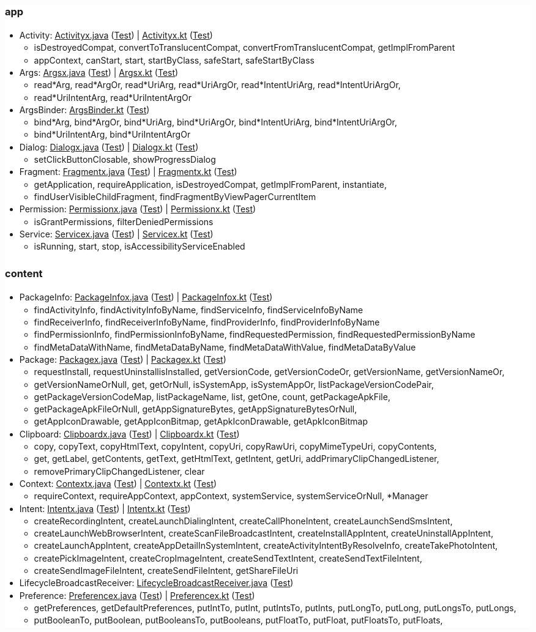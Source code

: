 ### app
* Activity: [Activityx.java] ([Test][ActivityxTest.java]) | [Activityx.kt] ([Test][ActivityxTest.kt])
    * isDestroyedCompat, convertToTranslucentCompat, convertFromTranslucentCompat, getImplFromParent
    * appContext, canStart, start, startByClass, safeStart, safeStartByClass
* Args: [Argsx.java] ([Test][ArgsxTest.java]) | [Argsx.kt] ([Test][ArgsxTest.kt])
    * read\*Arg, read\*ArgOr, read\*UriArg, read\*UriArgOr, read\*IntentUriArg, read\*IntentUriArgOr,
    * read\*UriIntentArg, read\*UriIntentArgOr
* ArgsBinder: [ArgsBinder.kt] ([Test][ArgsBinderTest.kt])
    * bind\*Arg, bind\*ArgOr, bind\*UriArg, bind\*UriArgOr, bind\*IntentUriArg, bind\*IntentUriArgOr,
    * bind\*UriIntentArg, bind\*UriIntentArgOr
* Dialog: [Dialogx.java] ([Test][DialogxTest.java]) | [Dialogx.kt] ([Test][DialogxTest.kt])
    * setClickButtonClosable, showProgressDialog
* Fragment: [Fragmentx.java] ([Test][FragmentxTest.java]) | [Fragmentx.kt] ([Test][FragmentxTest.kt])
    * getApplication, requireApplication, isDestroyedCompat, getImplFromParent, instantiate, 
    * findUserVisibleChildFragment, findFragmentByViewPagerCurrentItem
* Permission: [Permissionx.java] ([Test][PermissionxTest.java]) | [Permissionx.kt] ([Test][PermissionxTest.kt])
    * isGrantPermissions, filterDeniedPermissions
* Service: [Servicex.java] ([Test][ServicexTest.java]) | [Servicex.kt] ([Test][ServicexTest.kt])
    * isRunning, start, stop, isAccessibilityServiceEnabled

### content
* PackageInfo: [PackageInfox.java] ([Test][PackageInfoxTest.java]) | [PackageInfox.kt] ([Test][PackageInfoxTest.kt])
    * findActivityInfo, findActivityInfoByName, findServiceInfo, findServiceInfoByName
    * findReceiverInfo, findReceiverInfoByName, findProviderInfo, findProviderInfoByName
    * findPermissionInfo, findPermissionInfoByName, findRequestedPermission, findRequestedPermissionByName
    * findMetaDataWithName, findMetaDataByName, findMetaDataWithValue, findMetaDataByValue
* Package: [Packagex.java] ([Test][PackagexTest.java]) | [Packagex.kt] ([Test][PackagexTest.kt])
    * requestInstall,  requestUninstallisInstalled, getVersionCode, getVersionCodeOr, getVersionName, getVersionNameOr,
    * getVersionNameOrNull, get, getOrNull, isSystemApp, isSystemAppOr, listPackageVersionCodePair,
    * getPackageVersionCodeMap, listPackageName, list, getOne, count, getPackageApkFile,
    * getPackageApkFileOrNull, getAppSignatureBytes, getAppSignatureBytesOrNull,
    * getAppIconDrawable, getAppIconBitmap, getApkIconDrawable, getApkIconBitmap
* Clipboard: [Clipboardx.java] ([Test][ClipboardxTest.java]) | [Clipboardx.kt] ([Test][ClipboardxTest.kt])
    * copy, copyText, copyHtmlText, copyIntent, copyUri, copyRawUri, copyMimeTypeUri, copyContents,
    * get, getLabel, getContents, getText, getHtmlText, getIntent, getUri, addPrimaryClipChangedListener,
    * removePrimaryClipChangedListener, clear
* Context: [Contextx.java] ([Test][ContextxTest.java]) | [Contextx.kt] ([Test][ContextxTest.kt])
    * requireContext, requireAppContext, appContext, systemService, systemServiceOrNull, \*Manager
* Intent: [Intentx.java] ([Test][IntentxTest.java]) | [Intentx.kt] ([Test][IntentxTest.kt])
    * createRecordingIntent, createLaunchDialingIntent, createCallPhoneIntent, createLaunchSendSmsIntent,
    * createLaunchWebBrowserIntent, createScanFileBroadcastIntent, createInstallAppIntent, createUninstallAppIntent,
    * createLaunchAppIntent, createAppDetailInSystemIntent, createActivityIntentByResolveInfo, createTakePhotoIntent,
    * createPickImageIntent, createCropImageIntent, createSendTextIntent, createSendTextFileIntent,
    * createSendImageFileIntent, createSendFileIntent, getShareFileUri
* LifecycleBroadcastReceiver: [LifecycleBroadcastReceiver.java] ([Test][LifecycleBroadcastReceiverTest.java])
* Preference: [Preferencex.java] ([Test][PreferencexTest.java]) | [Preferencex.kt] ([Test][PreferencexTest.kt])
    * getPreferences, getDefaultPreferences, putIntTo, putInt, putIntsTo, putInts, putLongTo, putLong, putLongsTo, putLongs,
    * putBooleanTo, putBoolean, putBooleansTo, putBooleans, putFloatTo, putFloat, putFloatsTo, putFloats,

[platform_android_icon]: https://img.shields.io/badge/Platform-Android-brightgreen.svg
[platform_android_link]: https://android.com
[platform_kotlin_icon]: https://img.shields.io/badge/Platform-Kotlin-blue.svg
[platform_kotlin_link]: http://kotlinlang.org
[min_api_icon]: https://img.shields.io/badge/API-16%2B-orange.svg
[min_api_link]: https://developer.android.com/about/dashboards/
[license_icon]: https://img.shields.io/badge/License-Apache%202-blue.svg
[license_link]: https://www.apache.org/licenses/LICENSE-2.0
[version_java_icon]: https://api.bintray.com/packages/panpf/maven/androidx/images/download.svg
[version_java_link]: https://bintray.com/panpf/maven/androidx/_latestVersion
[version_kotlin_icon]: https://api.bintray.com/packages/panpf/maven/androidx-kt/images/download.svg
[version_kotlin_link]: https://bintray.com/panpf/maven/androidx-kt/_latestVersion
[javax]: https://github.com/panpf/javax
[javax_versions]: https://github.com/panpf/javax/blob/master/CHANGELOG.md
[kotlin_stdlib]: https://kotlinlang.org/
[kotlin_versions]: https://blog.jetbrains.com/kotlin/
[androidx-kt-arch]: androidx-kt-arch
[androidx-kt-args]: androidx-kt-args
[CHANGELOG.md]: CHANGELOG.md
[Androidx.java]: androidx/src/main/java/me/panpf/androidx/Androidx.java
[AndroidxTest.java]: androidx/src/androidTest/java/me/panpf/androidx/test/AndroidxTest.java
[Androidx.kt]: androidx-kt/src/main/java/me/panpf/androidxkt/Androidx.kt
[AndroidxTest.kt]: androidx-kt/src/androidTest/java/me/panpf/androidxkt/test/AndroidxTest.kt
[Activityx.java]: androidx/src/main/java/me/panpf/androidx/app/Activityx.java
[ActivityxTest.java]: androidx/src/androidTest/java/me/panpf/androidx/test/app/ActivityxTest.java
[Activityx.kt]: androidx-kt/src/main/java/me/panpf/androidxkt/app/Activityx.kt
[ActivityxTest.kt]: androidx-kt/src/androidTest/java/me/panpf/androidxkt/test/app/ActivityxTest.kt
[Argsx.java]: androidx/src/main/java/me/panpf/androidx/app/Argsx.java
[ArgsxTest.java]: androidx/src/androidTest/java/me/panpf/androidx/test/app/ArgsxTest.java
[Argsx.kt]: androidx-kt/src/main/java/me/panpf/androidxkt/app/Argsx.kt
[ArgsxTest.kt]: androidx-kt/src/androidTest/java/me/panpf/androidxkt/test/app/ArgsxTest.kt
[ArgsBinder.java]: androidx/src/main/java/me/panpf/androidx/app/ArgsBinder.java
[ArgsBinderTest.java]: androidx/src/androidTest/java/me/panpf/androidx/test/app/ArgsBinderTest.java
[ArgsBinder.kt]: androidx-kt/src/main/java/me/panpf/androidxkt/app/ArgsBinder.kt
[ArgsBinderTest.kt]: androidx-kt/src/androidTest/java/me/panpf/androidxkt/test/app/ArgsBinderTest.kt
[Dialogx.java]: androidx/src/main/java/me/panpf/androidx/app/Dialogx.java
[DialogxTest.java]: androidx/src/androidTest/java/me/panpf/androidx/test/app/DialogxTest.java
[Dialogx.kt]: androidx-kt/src/main/java/me/panpf/androidxkt/app/Dialogx.kt
[DialogxTest.kt]: androidx-kt/src/androidTest/java/me/panpf/androidxkt/test/app/DialogxTest.kt
[Fragmentx.java]: androidx/src/main/java/me/panpf/androidx/app/Fragmentx.java
[FragmentxTest.java]: androidx/src/androidTest/java/me/panpf/androidx/test/app/FragmentxTest.java
[Fragmentx.kt]: androidx-kt/src/main/java/me/panpf/androidxkt/app/Fragmentx.kt
[FragmentxTest.kt]: androidx-kt/src/androidTest/java/me/panpf/androidxkt/test/app/FragmentxTest.kt
[Permissionx.java]: androidx/src/main/java/me/panpf/androidx/app/Permissionx.java
[PermissionxTest.java]: androidx/src/androidTest/java/me/panpf/androidx/test/app/PermissionxTest.java
[Permissionx.kt]: androidx-kt/src/main/java/me/panpf/androidxkt/app/Permissionx.kt
[PermissionxTest.kt]: androidx-kt/src/androidTest/java/me/panpf/androidxkt/test/app/PermissionxTest.kt
[Servicex.java]: androidx/src/main/java/me/panpf/androidx/app/Servicex.java
[ServicexTest.java]: androidx/src/androidTest/java/me/panpf/androidx/test/app/ServicexTest.java
[Servicex.kt]: androidx-kt/src/main/java/me/panpf/androidxkt/app/Servicex.kt
[ServicexTest.kt]: androidx-kt/src/androidTest/java/me/panpf/androidxkt/test/app/ServicexTest.kt
[PackageInfox.java]: androidx/src/main/java/me/panpf/androidx/content/pm//PackageInfox.java
[PackageInfoxTest.java]: androidx/src/androidTest/java/me/panpf/androidx/test/content/PackageInfoxTest.java
[PackageInfox.kt]: androidx-kt/src/main/java/me/panpf/androidxkt/content/pm/PackageInfox.kt
[PackageInfoxTest.kt]: androidx-kt/src/androidTest/java/me/panpf/androidxkt/test/content/PackageInfoxTest.kt
[Packagex.java]: androidx/src/main/java/me/panpf/androidx/content/pm/Packagex.java
[PackagexTest.java]: androidx/src/androidTest/java/me/panpf/androidx/test/content/pm/PackagexTest.java
[Packagex.kt]: androidx-kt/src/main/java/me/panpf/androidxkt/content/pm/Packagex.kt
[PackagexTest.kt]: androidx-kt/src/androidTest/java/me/panpf/androidxkt/test/content/pm/PackagexTest.kt
[Contextx.java]: androidx/src/main/java/me/panpf/androidx/content/Contextx.java
[ContextxTest.java]: androidx/src/androidTest/java/me/panpf/androidx/test/content/ContextxTest.java
[Contextx.kt]: androidx-kt/src/main/java/me/panpf/androidxkt/content/Contextx.kt
[ContextxTest.kt]: androidx-kt/src/androidTest/java/me/panpf/androidxkt/test/content/ContextxTest.kt
[Clipboardx.java]: androidx/src/main/java/me/panpf/androidx/content/Clipboardx.java
[ClipboardxTest.java]: androidx/src/androidTest/java/me/panpf/androidx/test/content/ClipboardxTest.java
[Clipboardx.kt]: androidx-kt/src/main/java/me/panpf/androidxkt/content/Clipboardx.kt
[ClipboardxTest.kt]: androidx-kt/src/androidTest/java/me/panpf/androidxkt/test/content/ClipboardxTest.kt
[Intentx.java]: androidx/src/main/java/me/panpf/androidx/content/Intentx.java
[IntentxTest.java]: androidx/src/androidTest/java/me/panpf/androidx/test/content/IntentxTest.java
[Intentx.kt]: androidx-kt/src/main/java/me/panpf/androidxkt/content/Intentx.kt
[IntentxTest.kt]: androidx-kt/src/androidTest/java/me/panpf/androidxkt/test/content/IntentxTest.kt
[LifecycleBroadcastReceiver.java]: androidx/src/main/java/me/panpf/androidx/content/LifecycleBroadcastReceiver.java
[LifecycleBroadcastReceiverTest.java]: androidx/src/androidTest/java/me/panpf/androidx/test/content/LifecycleBroadcastReceiverTest.java
[Preferencex.java]: androidx/src/main/java/me/panpf/androidx/content/Preferencex.java
[PreferencexTest.java]: androidx/src/androidTest/java/me/panpf/androidx/test/content/PreferencexTest.java
[Preferencex.kt]: androidx-kt/src/main/java/me/panpf/androidxkt/content/Preferencex.kt
[PreferencexTest.kt]: androidx-kt/src/androidTest/java/me/panpf/androidxkt/test/content/PreferencexTest.kt
[Drawablex.java]: androidx/src/main/java/me/panpf/androidx/graphics/drawable/Drawablex.java
[DrawablexTest.java]: androidx/src/androidTest/java/me/panpf/androidx/test/graphics/drawable/DrawablexTest.java
[Drawablex.kt]: androidx-kt/src/main/java/me/panpf/androidxkt/graphics/drawable/Drawablex.kt
[DrawablexTest.kt]: androidx-kt/src/androidTest/java/me/panpf/androidxkt/test/graphics/drawable/DrawablexTest.kt
[Bitmapx.java]: androidx/src/main/java/me/panpf/androidx/graphics/Bitmapx.java
[BitmapxTest.java]: androidx/src/androidTest/java/me/panpf/androidx/test/graphics/BitmapxTest.java
[Bitmapx.kt]: androidx-kt/src/main/java/me/panpf/androidxkt/graphics/Bitmapx.kt
[BitmapxTest.kt]: androidx-kt/src/androidTest/java/me/panpf/androidxkt/test/graphics/BitmapxTest.kt
[Imagex.java]: androidx/src/main/java/me/panpf/androidx/graphics/Imagex.java
[ImagexTest.java]: androidx/src/androidTest/java/me/panpf/androidx/test/graphics/ImagexTest.java
[Imagex.kt]: androidx-kt/src/main/java/me/panpf/androidxkt/graphics/Imagex.kt
[ImagexTest.kt]: androidx-kt/src/androidTest/java/me/panpf/androidxkt/test/graphics/ImagexTest.kt
[Colorx.java]: androidx/src/main/java/me/panpf/androidx/graphics/Colorx.java
[ColorxTest.java]: androidx/src/androidTest/java/me/panpf/androidx/test/graphics/ColorxTest.java
[Colorx.kt]: androidx-kt/src/main/java/me/panpf/androidxkt/graphics/Colorx.kt
[ColorxTest.kt]: androidx-kt/src/androidTest/java/me/panpf/androidxkt/test/graphics/ColorxTest.kt
[Matrixx.java]: androidx/src/main/java/me/panpf/androidx/graphics/Matrixx.java
[MatrixxTest.java]: androidx/src/androidTest/java/me/panpf/androidx/test/graphics/MatrixxTest.java
[Matrixx.kt]: androidx-kt/src/main/java/me/panpf/androidxkt/graphics/Matrixx.kt
[MatrixxTest.kt]: androidx-kt/src/androidTest/java/me/panpf/androidxkt/test/graphics/MatrixxTest.kt
[OpenGlx.java]: androidx/src/main/java/me/panpf/androidx/graphics/OpenGlx.java
[OpenGlxTest.java]: androidx/src/androidTest/java/me/panpf/androidx/test/graphics/OpenGlxTest.java
[OpenGlx.kt]: androidx-kt/src/main/java/me/panpf/androidxkt/graphics/OpenGlx.kt
[OpenGlxTest.kt]: androidx-kt/src/androidTest/java/me/panpf/androidxkt/test/graphics/OpenGlxTest.kt
[Paintx.java]: androidx/src/main/java/me/panpf/androidx/graphics/Paintx.java
[PaintxTest.java]: androidx/src/androidTest/java/me/panpf/androidx/test/graphics/PaintxTest.java
[Paintx.kt]: androidx-kt/src/main/java/me/panpf/androidxkt/graphics/Paintx.kt
[PaintxTest.kt]: androidx-kt/src/androidTest/java/me/panpf/androidxkt/test/graphics/PaintxTest.kt
[Resizex.java]: androidx/src/main/java/me/panpf/androidx/graphics/Resizex.java
[ResizexTest.java]: androidx/src/androidTest/java/me/panpf/androidx/test/graphics/ResizexTest.java
[Resizex.kt]: androidx-kt/src/main/java/me/panpf/androidxkt/graphics/Resizex.kt
[ResizexTest.kt]: androidx-kt/src/androidTest/java/me/panpf/androidxkt/test/graphics/ResizexTest.kt
[Hardwarex.java]: androidx/src/main/java/me/panpf/androidx/hardware/Hardwarex.java
[HardwarexTest.java]: androidx/src/androidTest/java/me/panpf/androidx/test/hardware/HardwarexTest.java
[Hardwarex.kt]: androidx-kt/src/main/java/me/panpf/androidxkt/hardware/Hardwarex.kt
[HardwarexTest.kt]: androidx-kt/src/androidTest/java/me/panpf/androidxkt/test/hardware/HardwarexTest.kt
[NetworkState.java]: androidx/src/main/java/me/panpf/androidx/net/NetworkState.java
[NetworkStateTest.java]: androidx/src/androidTest/java/me/panpf/androidx/test/net/NetworkStateTest.java
[NetworkState.kt]: androidx-kt/src/main/java/me/panpf/androidxkt/net/NetworkState.kt
[NetworkStateTest.kt]: androidx-kt/src/androidTest/java/me/panpf/androidxkt/test/net/NetworkStateTest.kt
[Networkx.java]: androidx/src/main/java/me/panpf/androidx/net/Networkx.java
[NetworkxTest.java]: androidx/src/androidTest/java/me/panpf/androidx/test/net/NetworkxTest.java
[Networkx.kt]: androidx-kt/src/main/java/me/panpf/androidxkt/net/Networkx.kt
[NetworkxTest.kt]: androidx-kt/src/androidTest/java/me/panpf/androidxkt/test/net/NetworkxTest.kt
[Storagex.java]: androidx/src/main/java/me/panpf/androidx/os/storage/Storagex.java
[StoragexTest.java]: androidx/src/androidTest/java/me/panpf/androidx/test/os/storage/StoragexTest.java
[Storagex.kt]: androidx-kt/src/main/java/me/panpf/androidxkt/os/storage/Storagex.kt
[StoragexTest.kt]: androidx-kt/src/androidTest/java/me/panpf/androidxkt/test/os/storage/StoragexTest.kt
[StorageManagerCompat.java]: androidx/src/main/java/me/panpf/androidx/os/storage/StorageManagerCompat.java
[StorageManagerCompatTest.java]: androidx/src/androidTest/java/me/panpf/androidx/test/os/storage/StorageManagerCompatTest.java
[StorageManagerCompat.kt]: androidx-kt/src/main/java/me/panpf/androidxkt/os/storage/StorageManagerCompat.kt
[StorageManagerCompatTest.kt]: androidx-kt/src/androidTest/java/me/panpf/androidxkt/test/os/storage/StorageManagerCompatTest.kt
[StorageVolumeCompat.java]: androidx/src/main/java/me/panpf/androidx/os/storage/StorageVolumeCompat.java
[StorageVolumeCompatTest.java]: androidx/src/androidTest/java/me/panpf/androidx/test/os/storage/StorageVolumeCompatTest.java
[StorageVolumeCompat.kt]: androidx-kt/src/main/java/me/panpf/androidxkt/os/storage/StorageVolumeCompat.kt
[StorageVolumeCompatTest.kt]: androidx-kt/src/androidTest/java/me/panpf/androidxkt/test/os/storage/StorageVolumeCompatTest.kt
[StatFsx.java]: androidx/src/main/java/me/panpf/androidx/os/StatFsx.java
[StatFsxTest.java]: androidx/src/androidTest/java/me/panpf/androidx/test/os/StatFsxTest.java
[StatFsx.kt]: androidx-kt/src/main/java/me/panpf/androidxkt/os/StatFsx.kt
[StatFsxTest.kt]: androidx-kt/src/androidTest/java/me/panpf/androidxkt/test/os/StatFsxTest.kt
[SystemPropertiesx.java]: androidx/src/main/java/me/panpf/androidx/os/SystemPropertiesx.java
[SystemPropertiesxTest.java]: androidx/src/androidTest/java/me/panpf/androidx/test/os/SystemPropertiesxTest.java
[SystemPropertiesx.kt]: androidx-kt/src/main/java/me/panpf/androidxkt/os/SystemPropertiesx.kt
[SystemPropertiesxTest.kt]: androidx-kt/src/androidTest/java/me/panpf/androidxkt/test/os/SystemPropertiesxTest.kt
[BundleBuilder.java]: androidx/src/main/java/me/panpf/androidx/os/BundleBuilder.java
[BundleBuilderTest.java]: androidx/src/androidTest/java/me/panpf/androidx/test/os/BundleBuilderTest.java
[Romx.java]: androidx/src/main/java/me/panpf/androidx/os/Romx.java
[RomxTest.java]: androidx/src/androidTest/java/me/panpf/androidx/test/os/RomxTest.java
[Romx.kt]: androidx-kt/src/main/java/me/panpf/androidxkt/os/Romx.kt
[RomxTest.kt]: androidx-kt/src/androidTest/java/me/panpf/androidxkt/test/os/RomxTest.kt
[Settingsx.java]: androidx/src/main/java/me/panpf/androidx/provider/Settingsx.java
[SettingsxTest.java]: androidx/src/androidTest/java/me/panpf/androidx/test/provider/SettingsxTest.java
[Settingsx.kt]: androidx-kt/src/main/java/me/panpf/androidxkt/provider/Settingsx.kt
[SettingsxTest.kt]: androidx-kt/src/androidTest/java/me/panpf/androidxkt/test/provider/SettingsxTest.kt
[Dimenx.java]: androidx/src/main/java/me/panpf/androidx/util/Dimenx.java
[DimenxTest.java]: androidx/src/androidTest/java/me/panpf/androidx/test/util/DimenxTest.java
[Dimenx.kt]: androidx-kt/src/main/java/me/panpf/androidxkt/util/Dimenx.kt
[DimenxTest.kt]: androidx-kt/src/androidTest/java/me/panpf/androidxkt/test/util/DimenxTest.kt
[Textx.java]: androidx/src/main/java/me/panpf/androidx/util/Textx.java
[TextxTest.java]: androidx/src/androidTest/java/me/panpf/androidx/test/util/TextxTest.java
[Textx.kt]: androidx-kt/src/main/java/me/panpf/androidxkt/util/Textx.kt
[TextxTest.kt]: androidx-kt/src/androidTest/java/me/panpf/androidxkt/test/util/TextxTest.kt
[InputMethodx.java]: androidx/src/main/java/me/panpf/androidx/view/inputmethod/InputMethodx.java
[InputMethodxTest.java]: androidx/src/androidTest/java/me/panpf/androidx/test/view/InputMethodxTest.java
[InputMethodx.kt]: androidx-kt/src/main/java/me/panpf/androidxkt/view/inputmethod/InputMethodx.kt
[InputMethodxTest.kt]: androidx-kt/src/androidTest/java/me/panpf/androidxkt/test/view/InputMethodxTest.kt
[Displayx.java]: androidx/src/main/java/me/panpf/androidx/view/Displayx.java
[DisplayxTest.java]: androidx/src/androidTest/java/me/panpf/androidx/test/view/DisplayxTest.java
[Displayx.kt]: androidx-kt/src/main/java/me/panpf/androidxkt/view/Displayx.kt
[DisplayxTest.kt]: androidx-kt/src/androidTest/java/me/panpf/androidxkt/test/view/DisplayxTest.kt
[ViewAnimx.java]: androidx/src/main/java/me/panpf/androidx/view/ViewAnimx.java
[ViewAnimxTest.java]: androidx/src/androidTest/java/me/panpf/androidx/test/view/ViewAnimxTest.java
[ViewAnimx.kt]: androidx-kt/src/main/java/me/panpf/androidxkt/view/ViewAnimx.kt
[ViewAnimxTest.kt]: androidx-kt/src/androidTest/java/me/panpf/androidxkt/test/view/ViewAnimxTest.kt
[Viewx.java]: androidx/src/main/java/me/panpf/androidx/view/Viewx.java
[ViewxTest.java]: androidx/src/androidTest/java/me/panpf/androidx/test/view/ViewxTest.java
[Viewx.kt]: androidx-kt/src/main/java/me/panpf/androidxkt/view/Viewx.kt
[ViewxTest.kt]: androidx-kt/src/androidTest/java/me/panpf/androidxkt/test/view/ViewxTest.kt
[Windowx.java]: androidx/src/main/java/me/panpf/androidx/view/Windowx.java
[WindowxTest.java]: androidx/src/androidTest/java/me/panpf/androidx/test/view/WindowxTest.java
[Windowx.kt]: androidx-kt/src/main/java/me/panpf/androidxkt/view/Windowx.kt
[WindowxTest.kt]: androidx-kt/src/androidTest/java/me/panpf/androidxkt/test/view/WindowxTest.kt
[Toastx.java]: androidx/src/main/java/me/panpf/androidx/widget/Toastx.java
[ToastxTest.java]: androidx/src/androidTest/java/me/panpf/androidx/test/widget/ToastxTest.java
[Toastx.kt]: androidx-kt/src/main/java/me/panpf/androidxkt/widget/Toastx.kt
[ToastxTest.kt]: androidx-kt/src/androidTest/java/me/panpf/androidxkt/test/widget/ToastxTest.kt
[WeakAsyncTask.java]: androidx/src/main/java/me/panpf/androidx/util/WeakAsyncTask.java
[WeakAsyncTaskTest.java]: androidx/src/androidTest/java/me/panpf/androidx/test/util/WeakAsyncTaskTest.java
[WeakAsyncTask.kt]: androidx-kt/src/main/java/me/panpf/androidxkt/util/WeakAsyncTask.kt
[WeakAsyncTaskTest.kt]: androidx-kt/src/androidTest/java/me/panpf/androidxkt/test/util/WeakAsyncTaskTest.kt